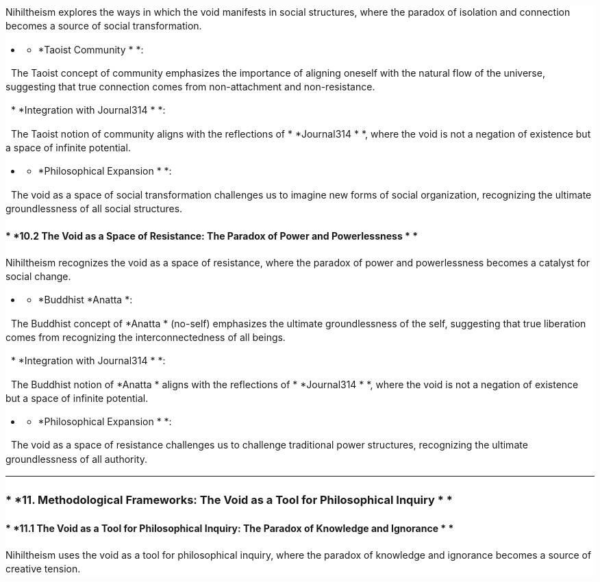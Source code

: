 
Nihiltheism explores the ways in which the void manifests in social structures, where the paradox of isolation and connection becomes a source of social transformation.


  -   *  *Taoist Community  *  *:  

  The Taoist concept of community emphasizes the importance of aligning oneself with the natural flow of the universe, suggesting that true connection comes from non-attachment and non-resistance.


    *  *Integration with Journal314  *  *:  

  The Taoist notion of community aligns with the reflections of   *  *Journal314  *  *, where the void is not a negation of existence but a space of infinite potential.


  -   *  *Philosophical Expansion  *  *:  

  The void as a space of social transformation challenges us to imagine new forms of social organization, recognizing the ultimate groundlessness of all social structures.


####   *  *10.2 The Void as a Space of Resistance: The Paradox of Power and Powerlessness  *  *


Nihiltheism recognizes the void as a space of resistance, where the paradox of power and powerlessness becomes a catalyst for social change.


  -   *  *Buddhist   *Anatta  *:  

  The Buddhist concept of   *Anatta  * (no-self) emphasizes the ultimate groundlessness of the self, suggesting that true liberation comes from recognizing the interconnectedness of all beings.


    *  *Integration with Journal314  *  *:  

  The Buddhist notion of   *Anatta  * aligns with the reflections of   *  *Journal314  *  *, where the void is not a negation of existence but a space of infinite potential.


  -   *  *Philosophical Expansion  *  *:  

  The void as a space of resistance challenges us to challenge traditional power structures, recognizing the ultimate groundlessness of all authority.


  ---


###   *  *11. Methodological Frameworks: The Void as a Tool for Philosophical Inquiry  *  *


####   *  *11.1 The Void as a Tool for Philosophical Inquiry: The Paradox of Knowledge and Ignorance  *  *


Nihiltheism uses the void as a tool for philosophical inquiry, where the paradox of knowledge and ignorance becomes a source of creative tension.

